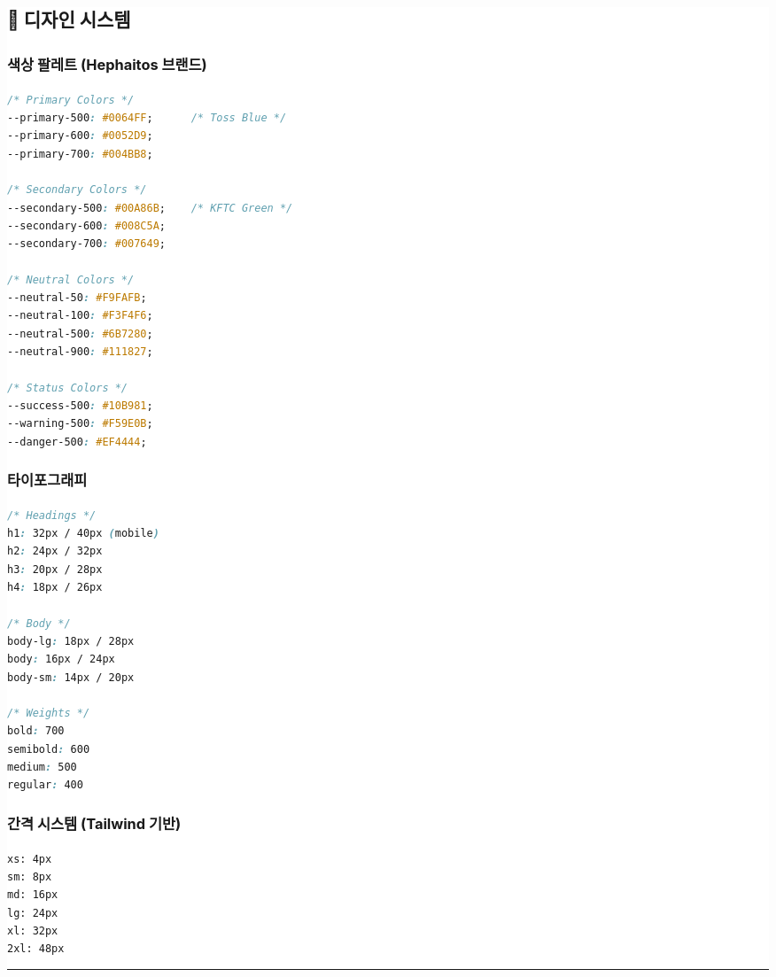 
## 🎨 디자인 시스템

### 색상 팔레트 (Hephaitos 브랜드)
```css
/* Primary Colors */
--primary-500: #0064FF;      /* Toss Blue */
--primary-600: #0052D9;
--primary-700: #004BB8;

/* Secondary Colors */
--secondary-500: #00A86B;    /* KFTC Green */
--secondary-600: #008C5A;
--secondary-700: #007649;

/* Neutral Colors */
--neutral-50: #F9FAFB;
--neutral-100: #F3F4F6;
--neutral-500: #6B7280;
--neutral-900: #111827;

/* Status Colors */
--success-500: #10B981;
--warning-500: #F59E0B;
--danger-500: #EF4444;
```

### 타이포그래피
```css
/* Headings */
h1: 32px / 40px (mobile)
h2: 24px / 32px
h3: 20px / 28px
h4: 18px / 26px

/* Body */
body-lg: 18px / 28px
body: 16px / 24px
body-sm: 14px / 20px

/* Weights */
bold: 700
semibold: 600
medium: 500
regular: 400
```

### 간격 시스템 (Tailwind 기반)
```
xs: 4px
sm: 8px
md: 16px
lg: 24px
xl: 32px
2xl: 48px
```

---